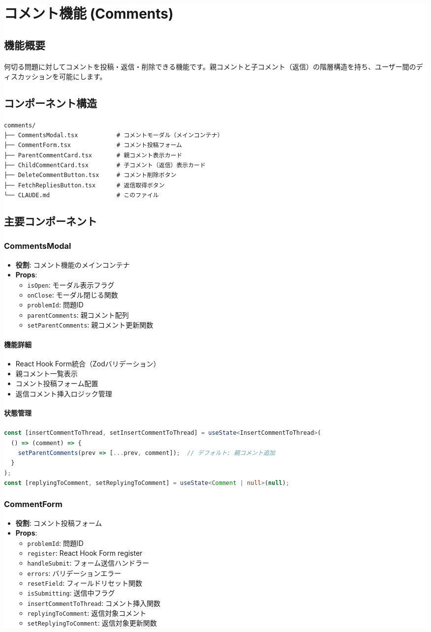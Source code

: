 # コメント機能 (Comments)

## 機能概要

何切る問題に対してコメントを投稿・返信・削除できる機能です。親コメントと子コメント（返信）の階層構造を持ち、ユーザー間のディスカッションを可能にします。

## コンポーネント構造

```
comments/
├── CommentsModal.tsx           # コメントモーダル（メインコンテナ）
├── CommentForm.tsx             # コメント投稿フォーム
├── ParentCommentCard.tsx       # 親コメント表示カード
├── ChildCommentCard.tsx        # 子コメント（返信）表示カード
├── DeleteCommentButton.tsx     # コメント削除ボタン
├── FetchRepliesButton.tsx      # 返信取得ボタン
└── CLAUDE.md                   # このファイル
```

## 主要コンポーネント

### CommentsModal
- **役割**: コメント機能のメインコンテナ
- **Props**:
  - `isOpen`: モーダル表示フラグ
  - `onClose`: モーダル閉じる関数
  - `problemId`: 問題ID
  - `parentComments`: 親コメント配列
  - `setParentComments`: 親コメント更新関数

#### 機能詳細
- React Hook Form統合（Zodバリデーション）
- 親コメント一覧表示
- コメント投稿フォーム配置
- 返信コメント挿入ロジック管理

#### 状態管理
```typescript
const [insertCommentToThread, setInsertCommentToThread] = useState<InsertCommentToThread>(
  () => (comment) => {
    setParentComments(prev => [...prev, comment]);  // デフォルト: 親コメント追加
  }
);
const [replyingToComment, setReplyingToComment] = useState<Comment | null>(null);
```

### CommentForm
- **役割**: コメント投稿フォーム
- **Props**:
  - `problemId`: 問題ID
  - `register`: React Hook Form register
  - `handleSubmit`: フォーム送信ハンドラー
  - `errors`: バリデーションエラー
  - `resetField`: フィールドリセット関数
  - `isSubmitting`: 送信中フラグ
  - `insertCommentToThread`: コメント挿入関数
  - `replyingToComment`: 返信対象コメント
  - `setReplyingToComment`: 返信対象更新関数
